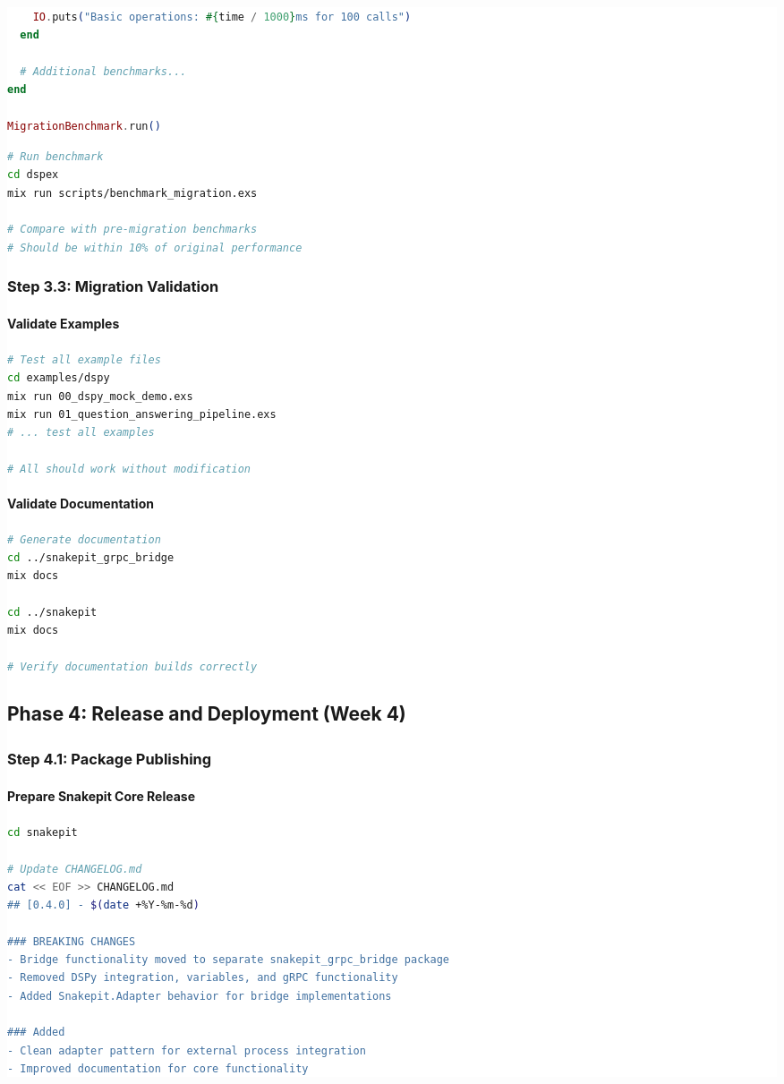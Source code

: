 ```elixir
    IO.puts("Basic operations: #{time / 1000}ms for 100 calls")
  end

  # Additional benchmarks...
end

MigrationBenchmark.run()
```

```bash
# Run benchmark
cd dspex
mix run scripts/benchmark_migration.exs

# Compare with pre-migration benchmarks
# Should be within 10% of original performance
```

### Step 3.3: Migration Validation

#### Validate Examples
```bash
# Test all example files
cd examples/dspy
mix run 00_dspy_mock_demo.exs
mix run 01_question_answering_pipeline.exs
# ... test all examples

# All should work without modification
```

#### Validate Documentation
```bash
# Generate documentation
cd ../snakepit_grpc_bridge
mix docs

cd ../snakepit
mix docs

# Verify documentation builds correctly
```

## Phase 4: Release and Deployment (Week 4)

### Step 4.1: Package Publishing

#### Prepare Snakepit Core Release
```bash
cd snakepit

# Update CHANGELOG.md
cat << EOF >> CHANGELOG.md
## [0.4.0] - $(date +%Y-%m-%d)

### BREAKING CHANGES
- Bridge functionality moved to separate snakepit_grpc_bridge package
- Removed DSPy integration, variables, and gRPC functionality
- Added Snakepit.Adapter behavior for bridge implementations

### Added
- Clean adapter pattern for external process integration
- Improved documentation for core functionality

```